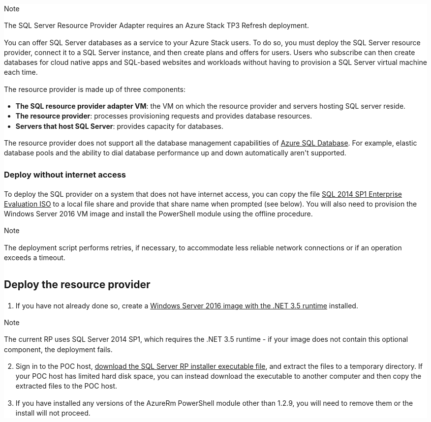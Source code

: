 > [!NOTE]
> The SQL Server Resource Provider Adapter requires an Azure Stack TP3 Refresh deployment.
>
>

You can offer SQL Server databases as a service to your Azure Stack users. To do so, you must deploy the SQL Server resource provider, connect it to a SQL Server instance, and then create plans and offers for users. Users who subscribe can then create databases for cloud native apps and SQL-based websites and workloads without having to provision a SQL Server virtual machine each time.

The resource provider is made up of three components:

- **The SQL resource provider adapter VM**: the VM on which the resource provider and servers hosting SQL server reside.
- **The resource provider**: processes provisioning requests and provides database resources.
- **Servers that host SQL Server**: provides capacity for databases.

The resource provider does not support all the database management capabilities of [Azure SQL Database](https://azure.microsoft.com/services/sql-database/). For example, elastic database pools and the ability to dial database performance up and down automatically aren't supported.

### <a name="deploy-without-internet-access"></a>Deploy without internet access

To deploy the SQL provider on a system that does not have internet access, you can copy the file [SQL 2014 SP1 Enterprise Evaluation ISO](http://care.dlservice.microsoft.com/dl/download/2/F/8/2F8F7165-BB21-4D1E-B5D8-3BD3CE73C77D/SQLServer2014SP1-FullSlipstream-x64-ENU.iso) to a local file share and provide that share name when prompted (see below). You will also need to provision the Windows Server 2016 VM image and install the PowerShell module using the offline procedure.

> [!NOTE]
> The deployment script performs retries, if necessary, to accommodate less reliable network connections or if an operation exceeds a timeout.
>
>

## <a name="deploy-the-resource-provider"></a>Deploy the resource provider

1. If you have not already done so, create a [Windows Server 2016 image with the .NET 3.5 runtime](https://docs.microsoft.com/azure/azure-stack/azure-stack-add-default-image) installed.

  > [!NOTE]
  > The current RP uses SQL Server 2014 SP1, which requires the .NET 3.5 runtime - if your image does not contain this optional component, the deployment fails.
  >
  >

2. Sign in to the POC host, [download the SQL Server RP installer executable file](https://aka.ms/azurestacksqlrptp3), and extract the files to a temporary directory. If your POC host has limited hard disk space, you can instead download the executable to another computer and then copy the extracted files to the POC host.

3. If you have installed any versions of the AzureRm PowerShell module other than 1.2.9, you will need to remove them or the install will not proceed.
